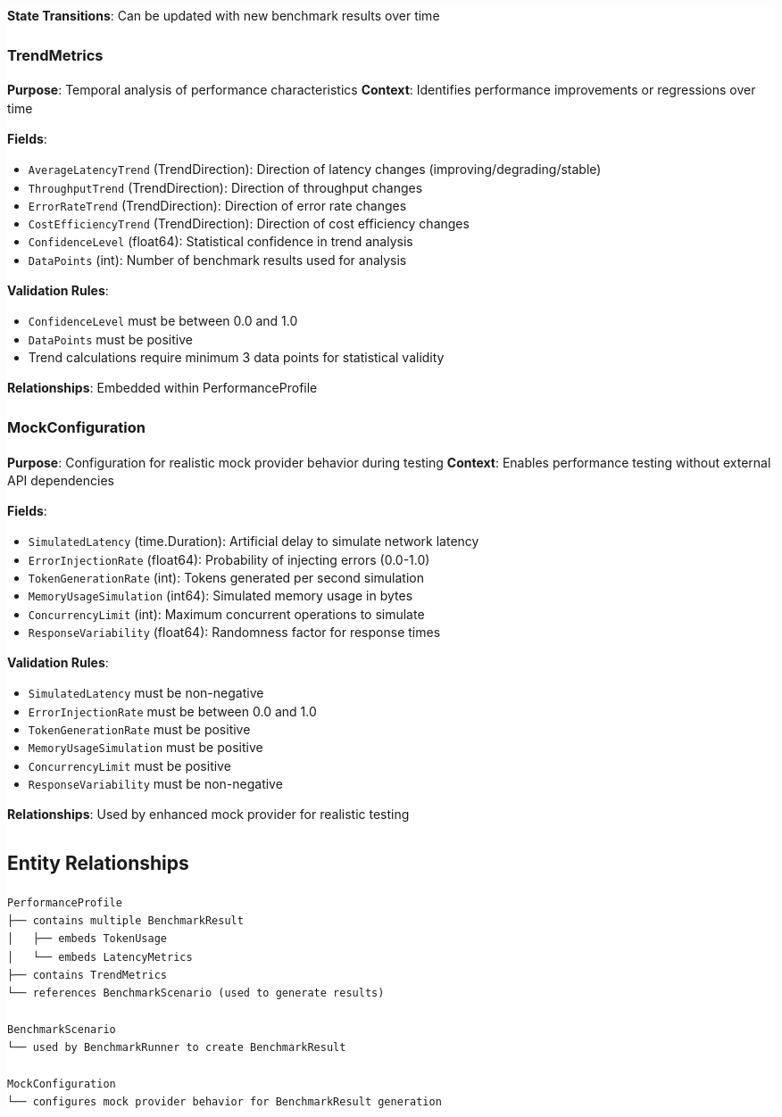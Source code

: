 **State Transitions**: Can be updated with new benchmark results over time

### TrendMetrics
**Purpose**: Temporal analysis of performance characteristics
**Context**: Identifies performance improvements or regressions over time

**Fields**:
- `AverageLatencyTrend` (TrendDirection): Direction of latency changes (improving/degrading/stable)
- `ThroughputTrend` (TrendDirection): Direction of throughput changes
- `ErrorRateTrend` (TrendDirection): Direction of error rate changes  
- `CostEfficiencyTrend` (TrendDirection): Direction of cost efficiency changes
- `ConfidenceLevel` (float64): Statistical confidence in trend analysis
- `DataPoints` (int): Number of benchmark results used for analysis

**Validation Rules**:
- `ConfidenceLevel` must be between 0.0 and 1.0
- `DataPoints` must be positive
- Trend calculations require minimum 3 data points for statistical validity

**Relationships**: Embedded within PerformanceProfile

### MockConfiguration  
**Purpose**: Configuration for realistic mock provider behavior during testing
**Context**: Enables performance testing without external API dependencies

**Fields**:
- `SimulatedLatency` (time.Duration): Artificial delay to simulate network latency
- `ErrorInjectionRate` (float64): Probability of injecting errors (0.0-1.0)
- `TokenGenerationRate` (int): Tokens generated per second simulation
- `MemoryUsageSimulation` (int64): Simulated memory usage in bytes
- `ConcurrencyLimit` (int): Maximum concurrent operations to simulate
- `ResponseVariability` (float64): Randomness factor for response times

**Validation Rules**:
- `SimulatedLatency` must be non-negative
- `ErrorInjectionRate` must be between 0.0 and 1.0  
- `TokenGenerationRate` must be positive
- `MemoryUsageSimulation` must be positive
- `ConcurrencyLimit` must be positive
- `ResponseVariability` must be non-negative

**Relationships**: Used by enhanced mock provider for realistic testing

## Entity Relationships

```
PerformanceProfile
├── contains multiple BenchmarkResult
│   ├── embeds TokenUsage
│   └── embeds LatencyMetrics
├── contains TrendMetrics
└── references BenchmarkScenario (used to generate results)

BenchmarkScenario
└── used by BenchmarkRunner to create BenchmarkResult

MockConfiguration
└── configures mock provider behavior for BenchmarkResult generation
```
